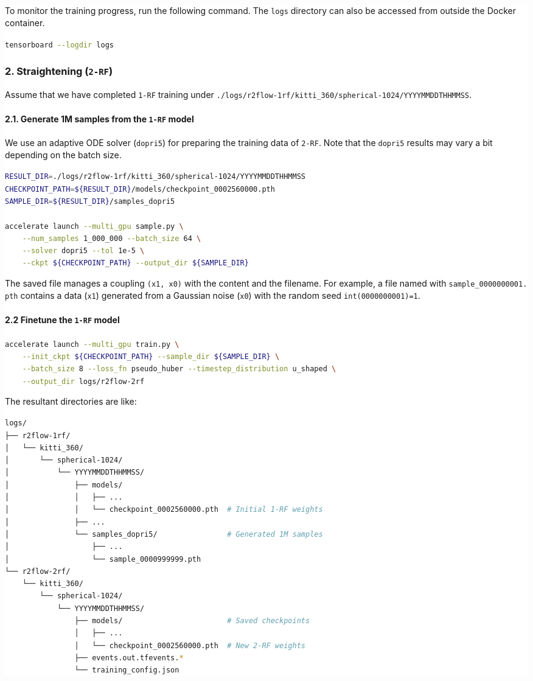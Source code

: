 To monitor the training progress, run the following command.
The `logs` directory can also be accessed from outside the Docker container.

```bash
tensorboard --logdir logs
```

### 2. Straightening (`2-RF`)

Assume that we have completed `1-RF` training under `./logs/r2flow-1rf/kitti_360/spherical-1024/YYYYMMDDTHHMMSS`.

#### 2.1. Generate 1M samples from the `1-RF` model

We use an adaptive ODE solver (`dopri5`) for preparing the training data of `2-RF`.
Note that the `dopri5` results may vary a bit depending on the batch size.

```bash
RESULT_DIR=./logs/r2flow-1rf/kitti_360/spherical-1024/YYYYMMDDTHHMMSS
CHECKPOINT_PATH=${RESULT_DIR}/models/checkpoint_0002560000.pth
SAMPLE_DIR=${RESULT_DIR}/samples_dopri5

accelerate launch --multi_gpu sample.py \
    --num_samples 1_000_000 --batch_size 64 \
    --solver dopri5 --tol 1e-5 \
    --ckpt ${CHECKPOINT_PATH} --output_dir ${SAMPLE_DIR}
```

The saved file manages a coupling `(x1, x0)` with the content and the filename.
For example, a file named with `sample_0000000001.pth` contains a data (`x1`) generated from a Gaussian noise (`x0`) with the random seed `int(0000000001)=1`.

#### 2.2 Finetune the `1-RF` model

```bash
accelerate launch --multi_gpu train.py \
    --init_ckpt ${CHECKPOINT_PATH} --sample_dir ${SAMPLE_DIR} \
    --batch_size 8 --loss_fn pseudo_huber --timestep_distribution u_shaped \
    --output_dir logs/r2flow-2rf
```

The resultant directories are like:

```sh
logs/
├── r2flow-1rf/
│   └── kitti_360/
│       └── spherical-1024/
│           └── YYYYMMDDTHHMMSS/
│               ├── models/
│               │   ├── ...
│               │   └── checkpoint_0002560000.pth  # Initial 1-RF weights
│               ├── ...
│               └── samples_dopri5/                # Generated 1M samples
│                   ├── ...
│                   └── sample_0000999999.pth
└── r2flow-2rf/
    └── kitti_360/
        └── spherical-1024/
            └── YYYYMMDDTHHMMSS/
                ├── models/                        # Saved checkpoints
                │   ├── ...
                │   └── checkpoint_0002560000.pth  # New 2-RF weights
                ├── events.out.tfevents.*
                └── training_config.json
```
